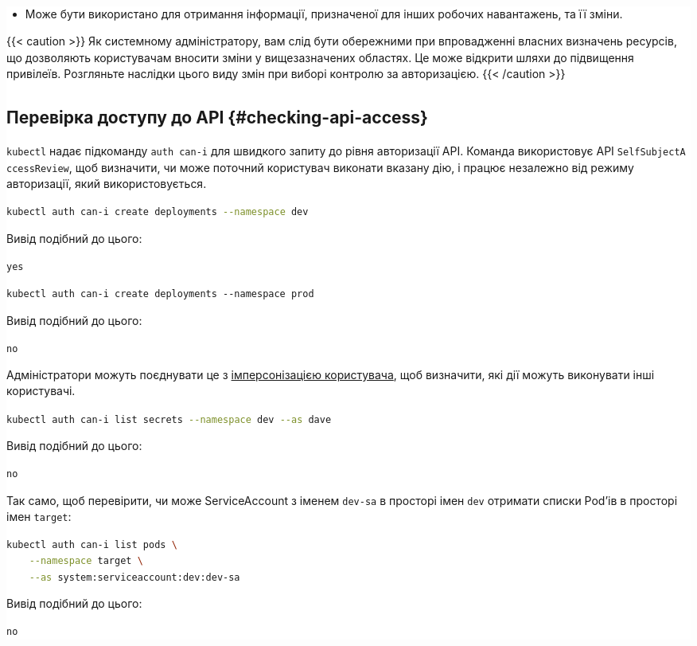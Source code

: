   * Може бути використано для отримання інформації, призначеної для інших робочих навантажень, та її зміни.

{{< caution >}}
Як системному адміністратору, вам слід бути обережними при впровадженні власних визначень ресурсів, що дозволяють користувачам вносити зміни у вищезазначених областях. Це може відкрити шляхи до підвищення привілеїв. Розгляньте наслідки цього виду змін при виборі контролю за авторизацією.
{{< /caution >}}

## Перевірка доступу до API {#checking-api-access}

`kubectl` надає підкоманду `auth can-i` для швидкого запиту до рівня авторизації API. Команда використовує API `SelfSubjectAccessReview`, щоб визначити, чи може поточний користувач виконати
вказану дію, і працює незалежно від режиму авторизації, який використовується.

```bash
kubectl auth can-i create deployments --namespace dev
```

Вивід подібний до цього:

```none
yes
```

```shell
kubectl auth can-i create deployments --namespace prod
```

Вивід подібний до цього:

```none
no
```

Адміністратори можуть поєднувати це з [імперсонізацією користувача](/docs/reference/access-authn-authz/authentication/#user-impersonation), щоб визначити, які дії можуть виконувати інші користувачі.

```bash
kubectl auth can-i list secrets --namespace dev --as dave
```

Вивід подібний до цього:

```none
no
```

Так само, щоб перевірити, чи може ServiceAccount з іменем `dev-sa` в просторі імен `dev` отримати списки Podʼів в просторі імен `target`:

```bash
kubectl auth can-i list pods \
    --namespace target \
    --as system:serviceaccount:dev:dev-sa
```

Вивід подібний до цього:

```none
no
```

